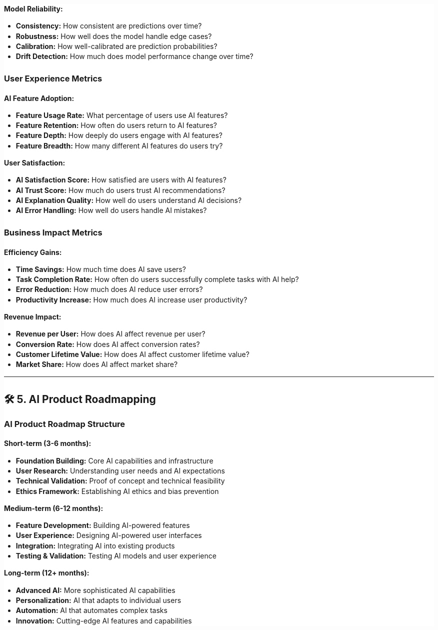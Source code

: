 **Model Reliability:**
- **Consistency:** How consistent are predictions over time?
- **Robustness:** How well does the model handle edge cases?
- **Calibration:** How well-calibrated are prediction probabilities?
- **Drift Detection:** How much does model performance change over time?

### **User Experience Metrics**
**AI Feature Adoption:**
- **Feature Usage Rate:** What percentage of users use AI features?
- **Feature Retention:** How often do users return to AI features?
- **Feature Depth:** How deeply do users engage with AI features?
- **Feature Breadth:** How many different AI features do users try?

**User Satisfaction:**
- **AI Satisfaction Score:** How satisfied are users with AI features?
- **AI Trust Score:** How much do users trust AI recommendations?
- **AI Explanation Quality:** How well do users understand AI decisions?
- **AI Error Handling:** How well do users handle AI mistakes?

### **Business Impact Metrics**
**Efficiency Gains:**
- **Time Savings:** How much time does AI save users?
- **Task Completion Rate:** How often do users successfully complete tasks with AI help?
- **Error Reduction:** How much does AI reduce user errors?
- **Productivity Increase:** How much does AI increase user productivity?

**Revenue Impact:**
- **Revenue per User:** How does AI affect revenue per user?
- **Conversion Rate:** How does AI affect conversion rates?
- **Customer Lifetime Value:** How does AI affect customer lifetime value?
- **Market Share:** How does AI affect market share?

---

## 🛠️ **5. AI Product Roadmapping**

### **AI Product Roadmap Structure**
**Short-term (3-6 months):**
- **Foundation Building:** Core AI capabilities and infrastructure
- **User Research:** Understanding user needs and AI expectations
- **Technical Validation:** Proof of concept and technical feasibility
- **Ethics Framework:** Establishing AI ethics and bias prevention

**Medium-term (6-12 months):**
- **Feature Development:** Building AI-powered features
- **User Experience:** Designing AI-powered user interfaces
- **Integration:** Integrating AI into existing products
- **Testing & Validation:** Testing AI models and user experience

**Long-term (12+ months):**
- **Advanced AI:** More sophisticated AI capabilities
- **Personalization:** AI that adapts to individual users
- **Automation:** AI that automates complex tasks
- **Innovation:** Cutting-edge AI features and capabilities
